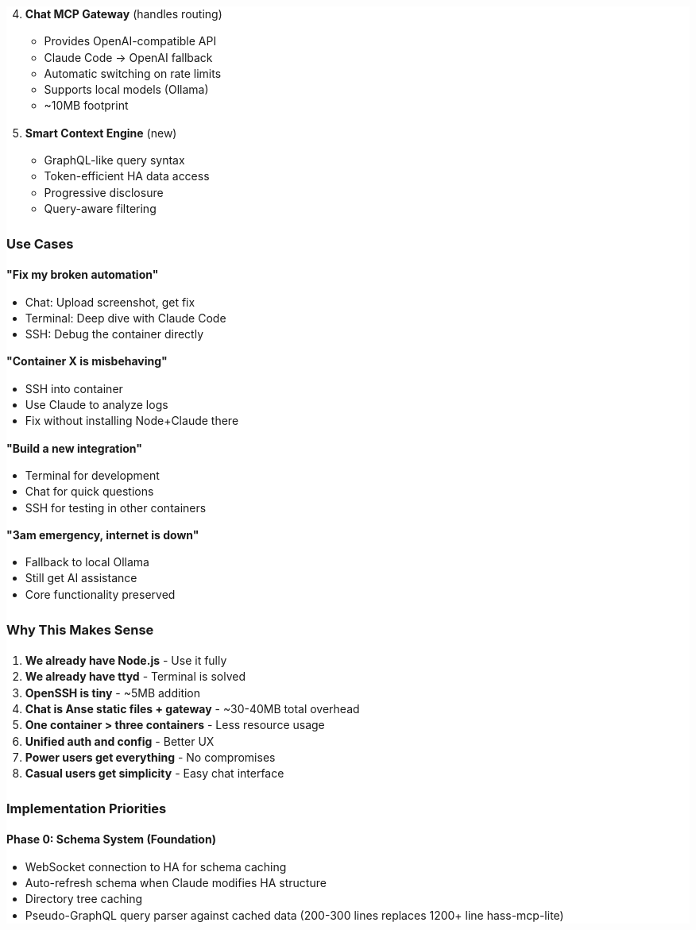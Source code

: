 4. **Chat MCP Gateway** (handles routing)
   - Provides OpenAI-compatible API
   - Claude Code → OpenAI fallback
   - Automatic switching on rate limits
   - Supports local models (Ollama)
   - ~10MB footprint

5. **Smart Context Engine** (new)
   - GraphQL-like query syntax
   - Token-efficient HA data access
   - Progressive disclosure
   - Query-aware filtering

### Use Cases

**"Fix my broken automation"**
- Chat: Upload screenshot, get fix
- Terminal: Deep dive with Claude Code
- SSH: Debug the container directly

**"Container X is misbehaving"**
- SSH into container
- Use Claude to analyze logs
- Fix without installing Node+Claude there

**"Build a new integration"**
- Terminal for development
- Chat for quick questions
- SSH for testing in other containers

**"3am emergency, internet is down"**
- Fallback to local Ollama
- Still get AI assistance
- Core functionality preserved

### Why This Makes Sense

1. **We already have Node.js** - Use it fully
2. **We already have ttyd** - Terminal is solved
3. **OpenSSH is tiny** - ~5MB addition
4. **Chat is Anse static files + gateway** - ~30-40MB total overhead
5. **One container > three containers** - Less resource usage
6. **Unified auth and config** - Better UX
7. **Power users get everything** - No compromises
8. **Casual users get simplicity** - Easy chat interface

### Implementation Priorities

**Phase 0: Schema System (Foundation)**
- WebSocket connection to HA for schema caching
- Auto-refresh schema when Claude modifies HA structure
- Directory tree caching
- Pseudo-GraphQL query parser against cached data (200-300 lines replaces 1200+ line hass-mcp-lite)
